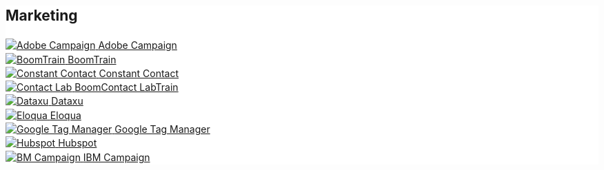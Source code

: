 ## Marketing

<div class="third-party">
  <div class="third-party-logos grid-25">
    <div class="card">
      <a href="https://www.loginradius.com/integrations/adobe-campaign/" target="_blank">
        <img src="images/Adobe-Campaign.png" alt="Adobe Campaign" title="Adobe Campaign" />
        <span>Adobe Campaign</span>
      </a>
    </div>
    <div class="card">
      <a href="https://www.loginradius.com/integrations/boomtrain/" target="_blank">
        <img src="images/boomtrain.png" alt="BoomTrain" title="BoomTrain" />
        <span>BoomTrain</span>
      </a>
    </div>
    <div class="card">
      <a href="https://www.loginradius.com/integrations/constant-contact/" target="_blank">
        <img src="images/constant-contact.png" alt="Constant Contact" title="Constant Contact" />
        <span>Constant Contact</span>
      </a>
    </div>
    <div class="card">
      <a href="https://www.loginradius.com/integrations/contactlab/" target="_blank">
        <img src="images/contactlab.png" alt="Contact Lab" title="Contact Lab" />
        <span>BoomContact LabTrain</span>
      </a>
    </div>    
    <div class="card">
      <a href="https://www.loginradius.com/integrations/dataxu/" target="_blank">
        <img src="images/dataxu.png" alt="Dataxu" title="Dataxu" />
        <span>Dataxu</span>
      </a>
    </div>
    <div class="card">
      <a href="https://www.loginradius.com/integrations/eloqua/" target="_blank">
        <img src="images/eloqua.png" alt="Eloqua" title="Eloqua" />
        <span>Eloqua</span>
      </a>
    </div>
    <div class="card">
      <a href="https://www.loginradius.com/integrations/google-tag-manager/" target="_blank">
        <img src="images/google-tag-manager.png" alt="Google Tag Manager" title="Google Tag Manager" />
        <span>Google Tag Manager</span>
      </a>
    </div>
    <div class="card">
      <a href="https://www.loginradius.com/integrations/hubspot/" target="_blank">
        <img src="images/hubspot.png" alt="Hubspot" title="Hubspot" />
        <span>Hubspot</span>
      </a>
    </div>
    <div class="card">
      <a href="https://www.loginradius.com/integrations/ibm-campaign/" target="_blank">
        <img src="images/ibm-campaign.png" alt="BM Campaign" title="BM Campaign" />
        <span>IBM Campaign</span>
      </a>